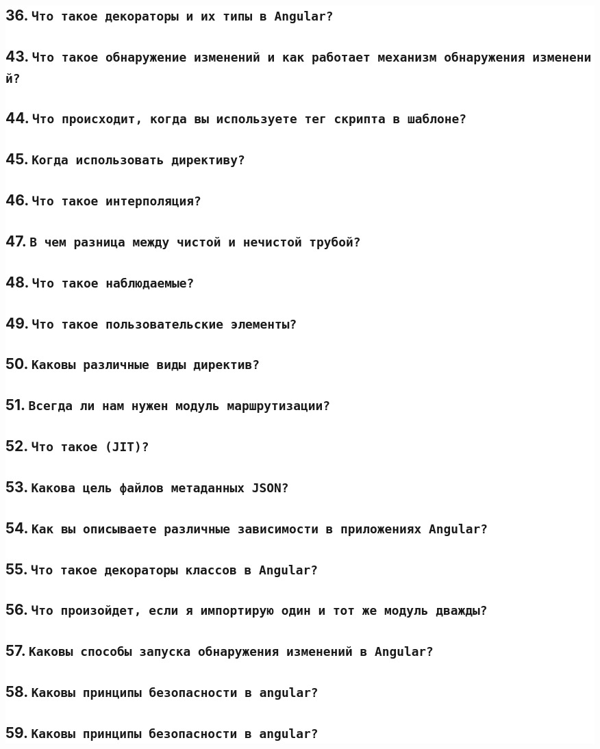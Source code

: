 ## 36. `Что такое декораторы и их типы в Angular?`

## 43. `Что такое обнаружение изменений и как работает механизм обнаружения изменений?`

## 44. `Что происходит, когда вы используете тег скрипта в шаблоне?`

## 45. `Когда использовать директиву?`

## 46. `Что такое интерполяция?`

## 47. `В чем разница между чистой и нечистой трубой?`

## 48. `Что такое наблюдаемые?`

## 49. `Что такое пользовательские элементы?`

## 50. `Каковы различные виды директив?`

## 51. `Всегда ли нам нужен модуль маршрутизации?`

## 52. `Что такое (JIT)?`

## 53. `Какова цель файлов метаданных JSON?`

## 54. `Как вы описываете различные зависимости в приложениях Angular?`

## 55. `Что такое декораторы классов в Angular?`

## 56. `Что произойдет, если я импортирую один и тот же модуль дважды?`

## 57. `Каковы способы запуска обнаружения изменений в Angular?`

## 58. `Каковы принципы безопасности в angular?`

## 59. `Каковы принципы безопасности в angular?`
